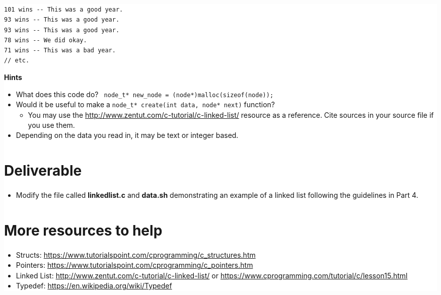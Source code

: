 ```
101 wins -- This was a good year.
93 wins -- This was a good year.
93 wins -- This was a good year.
78 wins -- We did okay.
71 wins -- This was a bad year.
// etc.
```

**Hints**
- What does this code do? ``` node_t* new_node = (node*)malloc(sizeof(node));```
- Would it be useful to make a ```node_t* create(int data, node* next)``` function?
  - You may use the http://www.zentut.com/c-tutorial/c-linked-list/ resource as a reference. Cite sources in your source file if you use them.
- Depending on the data you read in, it may be text or integer based.

# Deliverable

- Modify the file called **linkedlist.c** and **data.sh** demonstrating an example of a linked list following the guidelines in Part 4.


# More resources to help

- Structs: https://www.tutorialspoint.com/cprogramming/c_structures.htm
- Pointers: https://www.tutorialspoint.com/cprogramming/c_pointers.htm
- Linked List: http://www.zentut.com/c-tutorial/c-linked-list/ or https://www.cprogramming.com/tutorial/c/lesson15.html
- Typedef: https://en.wikipedia.org/wiki/Typedef
